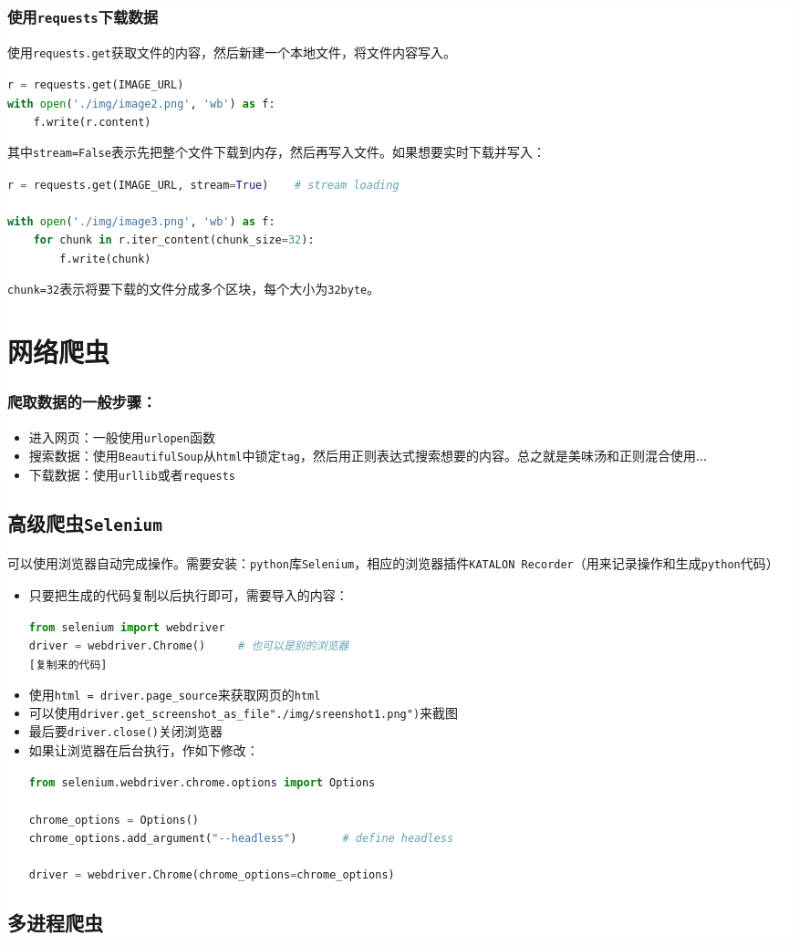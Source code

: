 ### 使用`requests`下载数据

使用`requests.get`获取文件的内容，然后新建一个本地文件，将文件内容写入。
```python
r = requests.get(IMAGE_URL)
with open('./img/image2.png', 'wb') as f:
    f.write(r.content)
```
其中`stream=False`表示先把整个文件下载到内存，然后再写入文件。如果想要实时下载并写入：

```python
r = requests.get(IMAGE_URL, stream=True)    # stream loading

with open('./img/image3.png', 'wb') as f:
    for chunk in r.iter_content(chunk_size=32):
        f.write(chunk)
```
`chunk=32`表示将要下载的文件分成多个区块，每个大小为`32byte`。

# 网络爬虫

### 爬取数据的一般步骤：

* 进入网页：一般使用`urlopen`函数
* 搜索数据：使用`BeautifulSoup`从`html`中锁定`tag`，然后用正则表达式搜索想要的内容。总之就是美味汤和正则混合使用...
* 下载数据：使用`urllib`或者`requests`

## 高级爬虫`Selenium`

可以使用浏览器自动完成操作。需要安装：`python`库`Selenium`，相应的浏览器插件`KATALON Recorder`（用来记录操作和生成`python`代码）

* 只要把生成的代码复制以后执行即可，需要导入的内容：
    ```python
    from selenium import webdriver
    driver = webdriver.Chrome()     # 也可以是别的浏览器
    [复制来的代码]
    ```
* 使用`html = driver.page_source`来获取网页的`html`
* 可以使用`driver.get_screenshot_as_file"./img/sreenshot1.png")`来截图
* 最后要`driver.close()`关闭浏览器
* 如果让浏览器在后台执行，作如下修改：
    ```python
    from selenium.webdriver.chrome.options import Options

    chrome_options = Options()
    chrome_options.add_argument("--headless")       # define headless

    driver = webdriver.Chrome(chrome_options=chrome_options)
    ```

## 多进程爬虫

